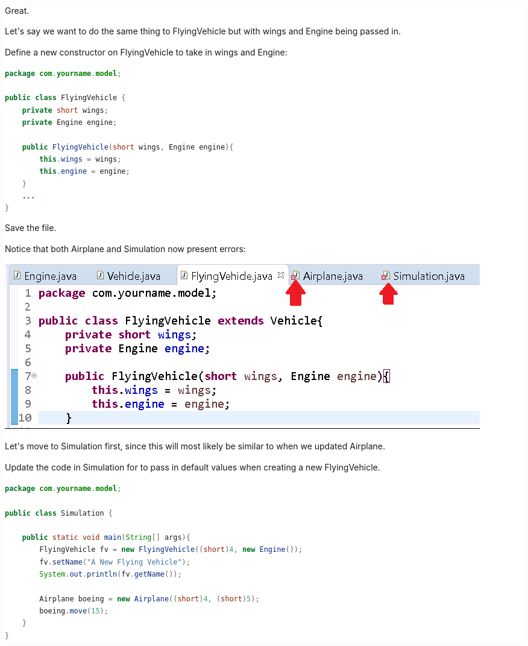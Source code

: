 Great.

Let's say we want to do the same thing to FlyingVehicle but with wings and Engine being passed in.

Define a new constructor on FlyingVehicle to take in wings and Engine:

```java
package com.yourname.model;

public class FlyingVehicle {
    private short wings;
    private Engine engine;

    public FlyingVehicle(short wings, Engine engine){
        this.wings = wings;
        this.engine = engine;
    }
    ...
}
```

Save the file.

Notice that both Airplane and Simulation now present errors:

![](images/image-8.png)

Let's move to Simulation first, since this will most likely be similar to when we updated Airplane.

Update the code in Simulation for to pass in default values when creating a new FlyingVehicle.

```java
package com.yourname.model;

public class Simulation {

    public static void main(String[] args){
        FlyingVehicle fv = new FlyingVehicle((short)4, new Engine());
        fv.setName("A New Flying Vehicle");
        System.out.println(fv.getName());

        Airplane boeing = new Airplane((short)4, (short)5);
        boeing.move(15);
    }
}
```
